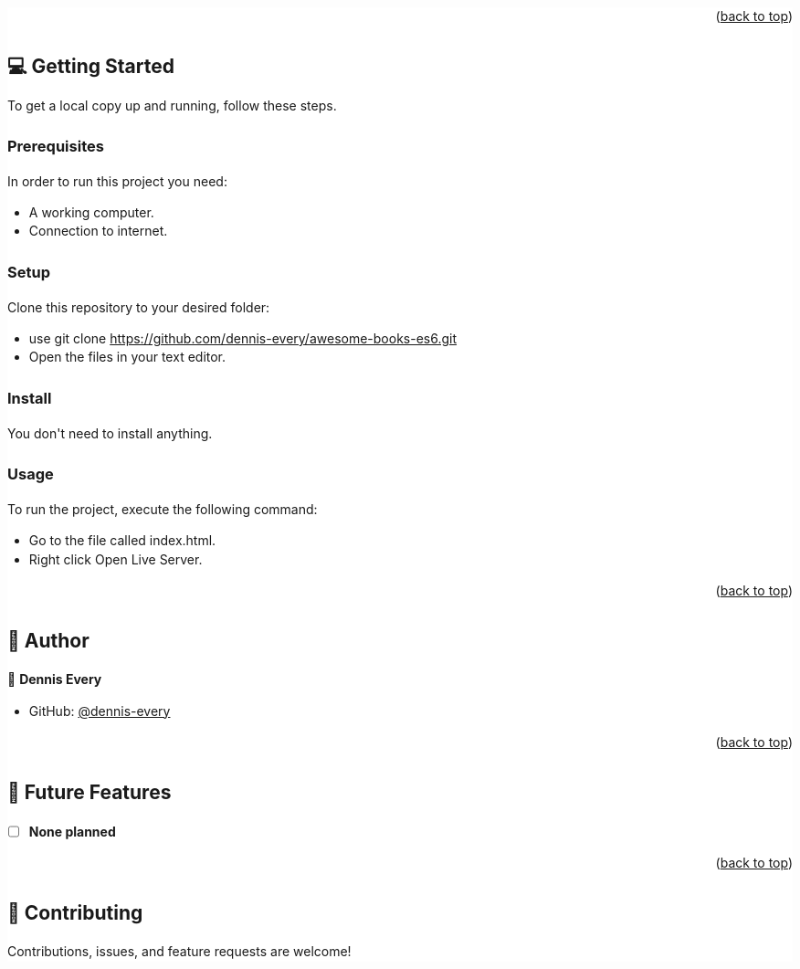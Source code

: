 <p align="right">(<a href="#readme-top">back to top</a>)</p>



## 💻 Getting Started <a name="getting-started"></a>

To get a local copy up and running, follow these steps.

### Prerequisites

In order to run this project you need:

- A working computer.
- Connection to internet.

### Setup

Clone this repository to your desired folder:

- use git clone https://github.com/dennis-every/awesome-books-es6.git
- Open the files in your text editor.

### Install

You don't need to install anything.

### Usage

To run the project, execute the following command:

- Go to the file called index.html.
- Right click Open Live Server.

<p align="right">(<a href="#readme-top">back to top</a>)</p>



## 👥 Author <a name="author"></a>

👤 **Dennis Every**

- GitHub: [@dennis-every](https://github.com/dennis-every)

<p align="right">(<a href="#readme-top">back to top</a>)</p>



## 🔭 Future Features <a name="future-features"></a>

- [ ] **None planned**

<p align="right">(<a href="#readme-top">back to top</a>)</p>



## 🤝 Contributing <a name="contributing"></a>

Contributions, issues, and feature requests are welcome!
